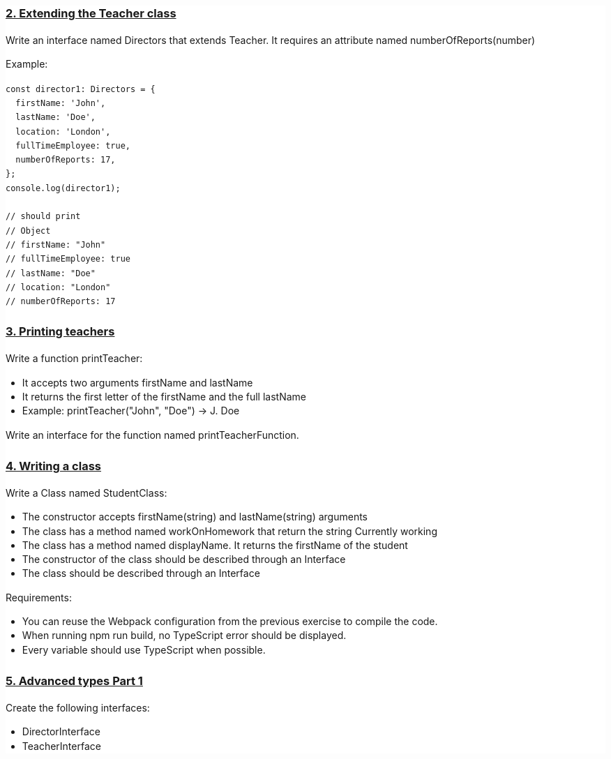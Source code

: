 
### [2. Extending the Teacher class](./task_1/js/main.ts)
Write an interface named Directors that extends Teacher. It requires an attribute named numberOfReports(number)

Example:
```
const director1: Directors = {
  firstName: 'John',
  lastName: 'Doe',
  location: 'London',
  fullTimeEmployee: true,
  numberOfReports: 17,
};
console.log(director1);

// should print
// Object
// firstName: "John"
// fullTimeEmployee: true
// lastName: "Doe"
// location: "London"
// numberOfReports: 17
```

### [3. Printing teachers ](./task_1/js/main.ts)
Write a function printTeacher:

  -  It accepts two arguments firstName and lastName
  -  It returns the first letter of the firstName and the full lastName
  -  Example: printTeacher("John", "Doe") -> J. Doe

Write an interface for the function named printTeacherFunction.

### [4. Writing a class ](task_1/js/main.ts)
Write a Class named StudentClass:

  -  The constructor accepts firstName(string) and lastName(string) arguments
  -  The class has a method named workOnHomework that return the string Currently working
  -  The class has a method named displayName. It returns the firstName of the student
  -  The constructor of the class should be described through an Interface
  -  The class should be described through an Interface

Requirements:

  -  You can reuse the Webpack configuration from the previous exercise to compile the code.
  -  When running npm run build, no TypeScript error should be displayed.
  -  Every variable should use TypeScript when possible.

### [5. Advanced types Part 1](./task_2)
Create the following interfaces:

  -  DirectorInterface
  -  TeacherInterface
